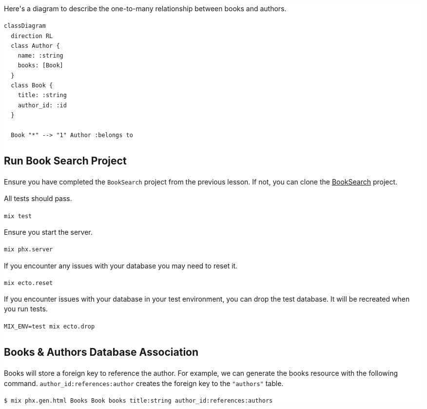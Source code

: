 Here's a diagram to describe the one-to-many relationship between books and authors.



```mermaid
classDiagram
  direction RL
  class Author {
    name: :string
    books: [Book]
  }
  class Book {
    title: :string
    author_id: :id
  }

  Book "*" --> "1" Author :belongs to
```

## Run Book Search Project

Ensure you have completed the `BookSearch` project from the previous lesson. If not, you can clone the [BookSearch](https://github.com/DockYard-Academy/book_search) project.

All tests should pass.

```
mix test
```

Ensure you start the server.

```
mix phx.server
```

If you encounter any issues with your database you may need to reset it.

```
mix ecto.reset
```

If you encounter issues with your database in your test environment, you can drop the test database. It will be recreated when you run tests.

```
MIX_ENV=test mix ecto.drop
```

## Books & Authors Database Association

Books will store a foreign key to reference the author. For example, we can generate the books resource with the following command. `author_id:references:author` creates the foreign key to the `"authors"` table.

```
$ mix phx.gen.html Books Book books title:string author_id:references:authors
```
